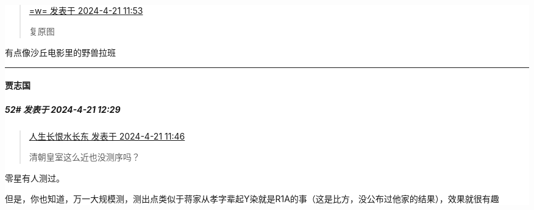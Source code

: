 <blockquote><a href="httphttps://bbs.saraba1st.com/2b/forum.php?mod=redirect&amp;goto=findpost&amp;pid=64667534&amp;ptid=2180695" target="_blank">=w= 发表于 2024-4-21 11:53</a>

复原图</blockquote>
有点像沙丘电影里的野兽拉班


*****

####  贾志国  
##### 52#       发表于 2024-4-21 12:29

<blockquote><a href="httphttps://bbs.saraba1st.com/2b/forum.php?mod=redirect&amp;goto=findpost&amp;pid=64667472&amp;ptid=2180695" target="_blank">人生长恨水长东 发表于 2024-4-21 11:46</a>

清朝皇室这么近也没测序吗？</blockquote>
零星有人测过。

但是，你也知道，万一大规模测，测出点类似于蒋家从孝字辈起Y染就是R1A的事（这是比方，没公布过他家的结果），效果就很有趣

